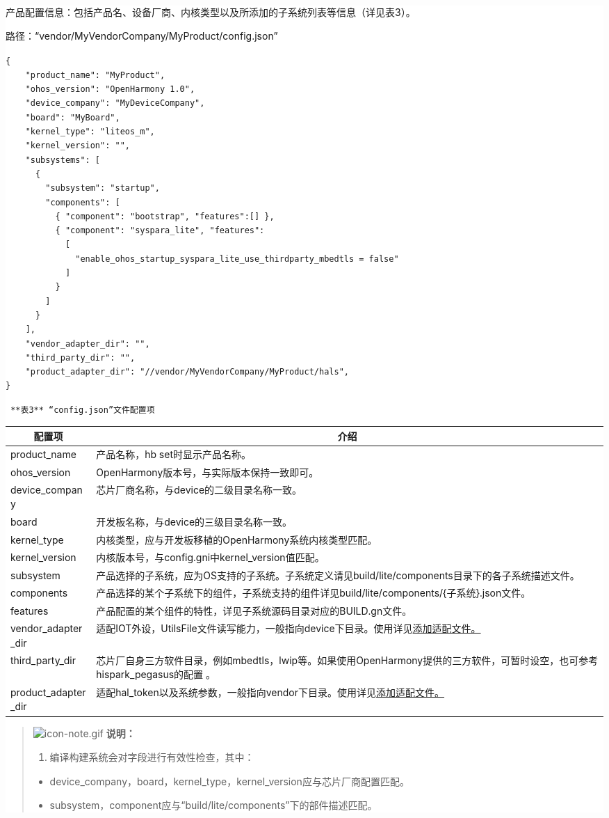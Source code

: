    产品配置信息：包括产品名、设备厂商、内核类型以及所添加的子系统列表等信息（详见表3）。

   路径：“vendor/MyVendorCompany/MyProduct/config.json”

     
   ```
   {
       "product_name": "MyProduct",
       "ohos_version": "OpenHarmony 1.0",
       "device_company": "MyDeviceCompany",
       "board": "MyBoard",
       "kernel_type": "liteos_m",
       "kernel_version": "",
       "subsystems": [
         {
           "subsystem": "startup",
           "components": [
             { "component": "bootstrap", "features":[] },
             { "component": "syspara_lite", "features":
               [
                 "enable_ohos_startup_syspara_lite_use_thirdparty_mbedtls = false"
               ]
             }
           ]
         }
       ],
       "vendor_adapter_dir": "",
       "third_party_dir": "",
       "product_adapter_dir": "//vendor/MyVendorCompany/MyProduct/hals",
   }
   ```

     **表3** “config.json”文件配置项
   
   | 配置项 | 介绍 | 
   | -------- | -------- |
   | product_name | 产品名称，hb&nbsp;set时显示产品名称。 | 
   | ohos_version | OpenHarmony版本号，与实际版本保持一致即可。 | 
   | device_company | 芯片厂商名称，与device的二级目录名称一致。 | 
   | board | 开发板名称，与device的三级目录名称一致。 | 
   | kernel_type | 内核类型，应与开发板移植的OpenHarmony系统内核类型匹配。 | 
   | kernel_version | 内核版本号，与config.gni中kernel_version值匹配。 | 
   | subsystem | 产品选择的子系统，应为OS支持的子系统。子系统定义请见build/lite/components目录下的各子系统描述文件。 | 
   | components | 产品选择的某个子系统下的组件，子系统支持的组件详见build/lite/components/{子系统}.json文件。 | 
   | features | 产品配置的某个组件的特性，详见子系统源码目录对应的BUILD.gn文件。 | 
   | vendor_adapter_dir | 适配IOT外设，UtilsFile文件读写能力，一般指向device下目录。使用详见[添加适配文件。](porting-minichip-subsys-files.md#li10690805819) | 
   | third_party_dir | 芯片厂自身三方软件目录，例如mbedtls，lwip等。如果使用OpenHarmony提供的三方软件，可暂时设空，也可参考hispark_pegasus的配置&nbsp;。 | 
   | product_adapter_dir | 适配hal_token以及系统参数，一般指向vendor下目录。使用详见[添加适配文件。](porting-minichip-subsys-boot.md#li897819445711) | 

   > ![icon-note.gif](public_sys-resources/icon-note.gif) **说明：**
   > 1. 编译构建系统会对字段进行有效性检查，其中：
   > 
   > - device_company，board，kernel_type，kernel_version应与芯片厂商配置匹配。
   > 
   > - subsystem，component应与“build/lite/components”下的部件描述匹配。
